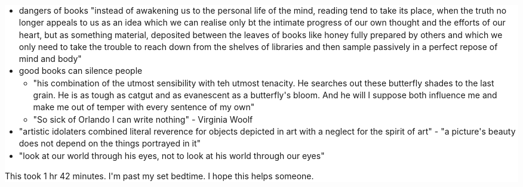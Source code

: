- dangers of books "instead of awakening us to the personal life of the mind, reading tend to take its place, when the truth no longer appeals to us as an idea which we can realise only bt the intimate progress of our own thought and the efforts of our heart, but as something material, deposited between the leaves of books like honey fully prepared by others and which we only need to take the trouble to reach down from the shelves of libraries and then sample passively in a perfect repose of mind and body"
- good books can silence people
  - "his combination of the utmost sensibility with teh utmost tenacity. He searches out these butterfly shades to the last grain. He is as tough as catgut and as evanescent as a butterfly's bloom. And he will I suppose both influence me and make me out of temper with every sentence of my own"
  - "So sick of Orlando I can write nothing" - Virginia Woolf
- "artistic idolaters combined literal reverence for objects depicted in art with a neglect for the spirit of art" - "a picture's beauty does not depend on the things portrayed in it"
- "look at our world through his eyes, not to look at his world through our eyes"

This took 1 hr 42 minutes. I'm past my set bedtime. I hope this helps someone.
